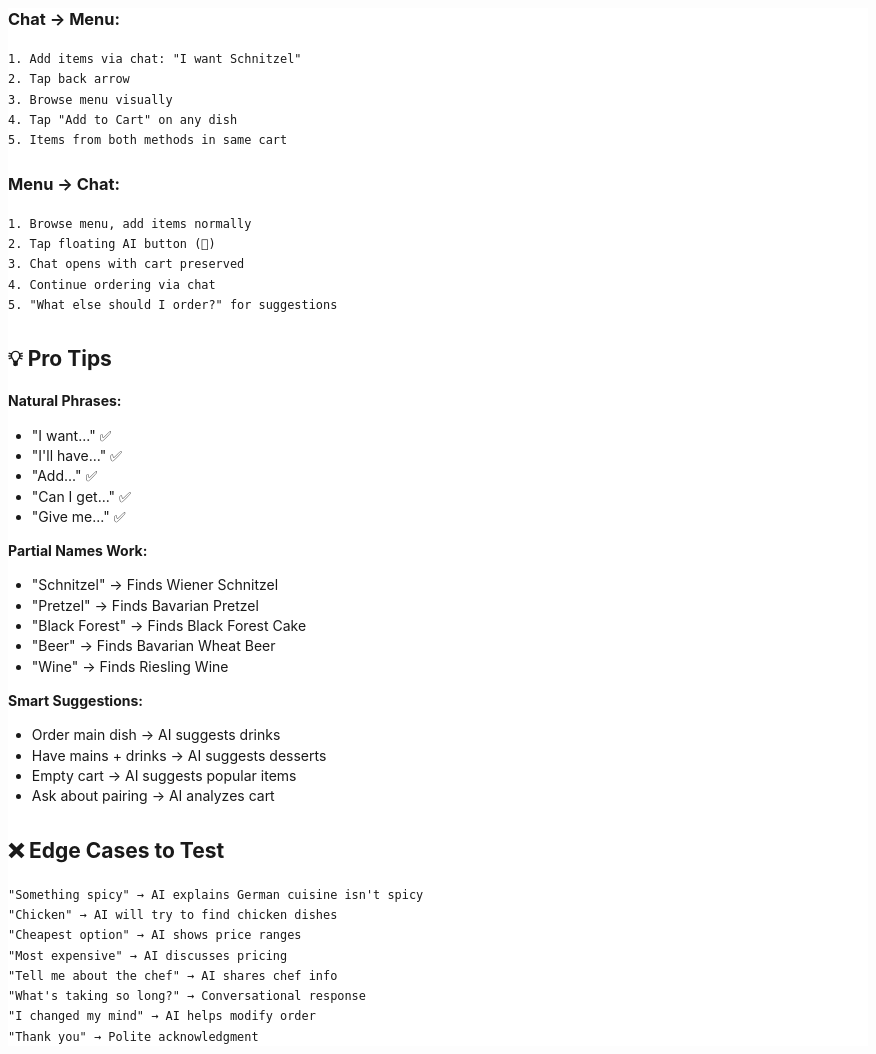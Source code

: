 ### Chat → Menu:
```
1. Add items via chat: "I want Schnitzel"
2. Tap back arrow
3. Browse menu visually
4. Tap "Add to Cart" on any dish
5. Items from both methods in same cart
```

### Menu → Chat:
```
1. Browse menu, add items normally
2. Tap floating AI button (🤵)
3. Chat opens with cart preserved
4. Continue ordering via chat
5. "What else should I order?" for suggestions
```

## 💡 Pro Tips

**Natural Phrases:**
- "I want..." ✅
- "I'll have..." ✅
- "Add..." ✅
- "Can I get..." ✅
- "Give me..." ✅

**Partial Names Work:**
- "Schnitzel" → Finds Wiener Schnitzel
- "Pretzel" → Finds Bavarian Pretzel
- "Black Forest" → Finds Black Forest Cake
- "Beer" → Finds Bavarian Wheat Beer
- "Wine" → Finds Riesling Wine

**Smart Suggestions:**
- Order main dish → AI suggests drinks
- Have mains + drinks → AI suggests desserts
- Empty cart → AI suggests popular items
- Ask about pairing → AI analyzes cart

## ❌ Edge Cases to Test

```
"Something spicy" → AI explains German cuisine isn't spicy
"Chicken" → AI will try to find chicken dishes
"Cheapest option" → AI shows price ranges
"Most expensive" → AI discusses pricing
"Tell me about the chef" → AI shares chef info
"What's taking so long?" → Conversational response
"I changed my mind" → AI helps modify order
"Thank you" → Polite acknowledgment
```
